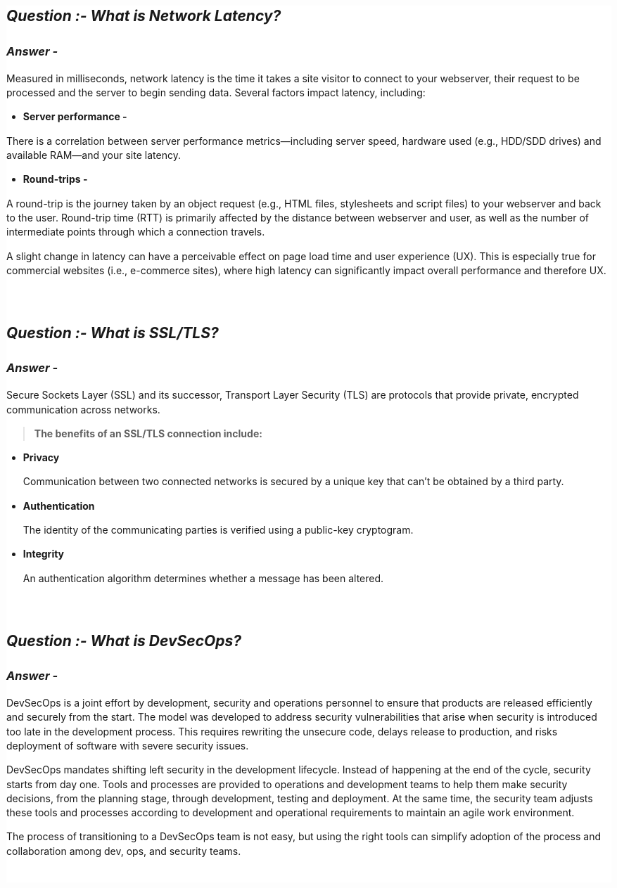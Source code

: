 <h2><b><i>Question :- What is Network Latency?</i></b></h2>
<h3><b><i>Answer - </i></b></h3>

<p>Measured in milliseconds, network latency is the time it takes a site visitor to connect to your webserver, their request to be processed and the server to begin sending data. Several factors impact latency, including:</p>

+ <strong>Server performance - </strong>
<p>There is a correlation between server performance metrics—including server speed, hardware used (e.g., HDD/SDD drives) and available RAM—and your site latency.</p>

+ <strong>Round-trips - </strong>
<p>A round-trip is the journey taken by an object request (e.g., HTML files, stylesheets and script files) to your webserver and back to the user. Round-trip time (RTT) is primarily affected by the distance between webserver and user, as well as the number of intermediate points through which a connection travels.</p>

<p>A slight change in latency can have a perceivable effect on page load time and user experience (UX). This is especially true for commercial websites (i.e., e-commerce sites), where high latency can significantly impact overall performance and therefore UX.</p>
<br />

<h2><b><i>Question :- What is SSL/TLS?</i></b></h2>
<h3><b><i>Answer - </i></b></h3>

<p>Secure Sockets Layer (SSL) and its successor, Transport Layer Security (TLS) are protocols that provide private, encrypted communication across networks.</p>

> <strong>The benefits of an SSL/TLS connection include:</strong>

+ <strong>Privacy</strong>
    <p>Communication between two connected networks is secured by a unique key that can’t be obtained by a third party.</p>

+ <strong>Authentication</strong>
    <p>The identity of the communicating parties is verified using a public-key cryptogram.</p>

+ <strong>Integrity</strong>
    <p>An authentication algorithm determines whether a message has been altered.</p>

<br />

<h2><b><i>Question :- What is DevSecOps?</i></b></h2>
<h3><b><i>Answer - </i></b></h3>

<p>DevSecOps is a joint effort by development, security and operations personnel to ensure that products are released efficiently and securely from the start. The model was developed to address security vulnerabilities that arise when security is introduced too late in the development process. This requires rewriting the unsecure code, delays release to production, and risks deployment of software with severe security issues.</p>

<p>DevSecOps mandates shifting left security in the development lifecycle. Instead of happening at the end of the cycle, security starts from day one. Tools and processes are provided to operations and development teams to help them make security decisions, from the planning stage, through development, testing and deployment. At the same time, the security team adjusts these tools and processes according to development and operational requirements to maintain an agile work environment.</p>

<p>The process of transitioning to a DevSecOps team is not easy, but using the right tools can simplify adoption of the process and collaboration among dev, ops, and security teams.</p>
<br />
